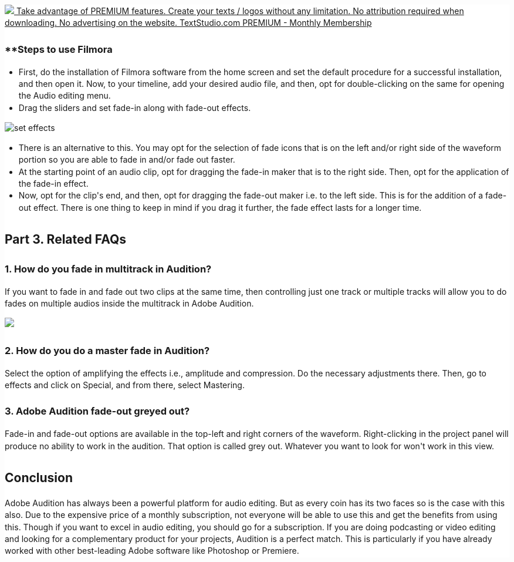 
<a href="https://secure.textstudio.com/order/checkout.php?PRODS=35633281&QTY=1&AFFILIATE=108875&CART=1"> <img src="https://secure.avangate.com/images/merchant/d6eb8222c9718486bdabce8b897380f7/products/2_premium-icon.png" border="0"> Take advantage of PREMIUM features. 
Create your texts / logos without any limitation. 
No attribution required when downloading. 
No advertising on the website. 
 TextStudio.com  PREMIUM - Monthly Membership</a>

### **Steps to use Filmora

* First, do the installation of Filmora software from the home screen and set the default procedure for a successful installation, and then open it. Now, to your timeline, add your desired audio file, and then, opt for double-clicking on the same for opening the Audio editing menu.
* Drag the sliders and set fade-in along with fade-out effects.

![set effects](https://images.wondershare.com/filmora/guide/add-audio-fade-in-fade-out.jpg)

* There is an alternative to this. You may opt for the selection of fade icons that is on the left and/or right side of the waveform portion so you are able to fade in and/or fade out faster.
* At the starting point of an audio clip, opt for dragging the fade-in maker that is to the right side. Then, opt for the application of the fade-in effect.
* Now, opt for the clip's end, and then, opt for dragging the fade-out maker i.e. to the left side. This is for the addition of a fade-out effect. There is one thing to keep in mind if you drag it further, the fade effect lasts for a longer time.

## Part 3\. Related FAQs

### 1\. How do you fade in multitrack in Audition?

If you want to fade in and fade out two clips at the same time, then controlling just one track or multiple tracks will allow you to do fades on multiple audios inside the multitrack in Adobe Audition.


<a href="https://secure.2checkout.com/order/checkout.php?PRODS=4729320&QTY=1&AFFILIATE=108875&CART=1"><img src="https://secure.avangate.com/images/merchant/f7f07e7dab09533bc71247a5b29a7373/products/2_iDeviceMessageBox.png" border="0"></a>

### 2\. How do you do a master fade in Audition?

Select the option of amplifying the effects i.e., amplitude and compression. Do the necessary adjustments there. Then, go to effects and click on Special, and from there, select Mastering.

### 3\. Adobe Audition fade-out greyed out?

Fade-in and fade-out options are available in the top-left and right corners of the waveform. Right-clicking in the project panel will produce no ability to work in the audition. That option is called grey out. Whatever you want to look for won't work in this view.

## Conclusion

Adobe Audition has always been a powerful platform for audio editing. But as every coin has its two faces so is the case with this also. Due to the expensive price of a monthly subscription, not everyone will be able to use this and get the benefits from using this. Though if you want to excel in audio editing, you should go for a subscription. If you are doing podcasting or video editing and looking for a complementary product for your projects, Audition is a perfect match. This is particularly if you have already worked with other best-leading Adobe software like Photoshop or Premiere.

